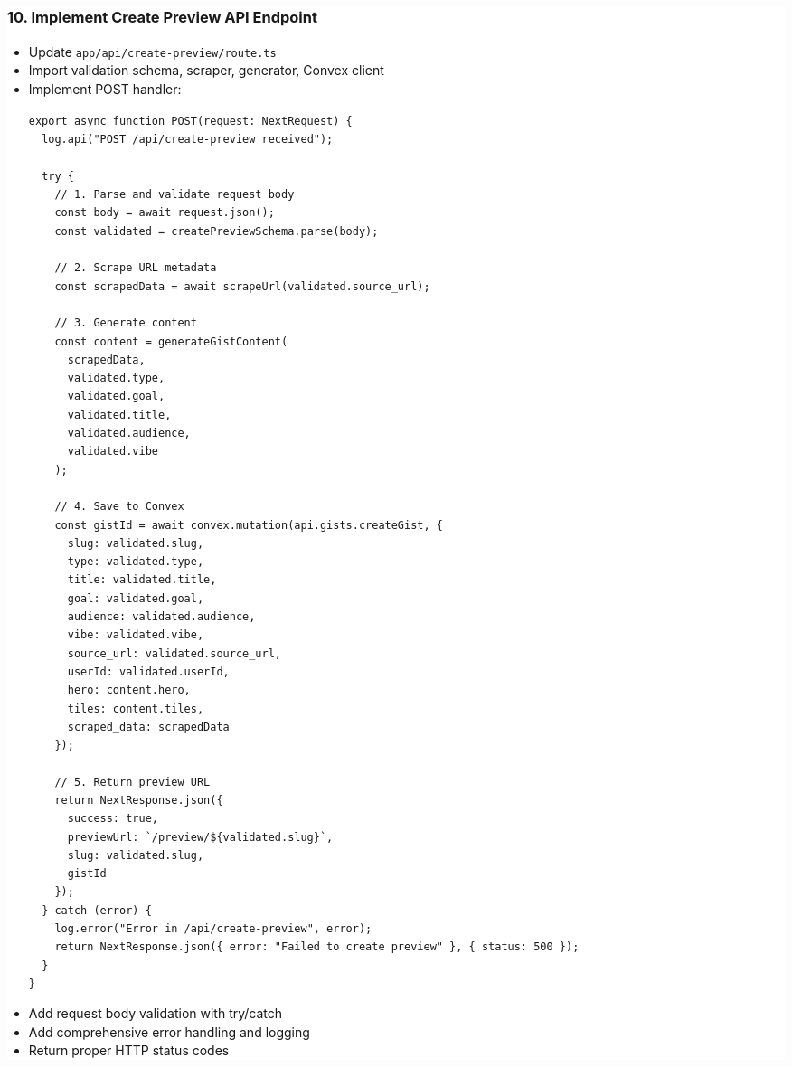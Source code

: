 ### 10. Implement Create Preview API Endpoint
- Update `app/api/create-preview/route.ts`
- Import validation schema, scraper, generator, Convex client
- Implement POST handler:
  ```tsx
  export async function POST(request: NextRequest) {
    log.api("POST /api/create-preview received");

    try {
      // 1. Parse and validate request body
      const body = await request.json();
      const validated = createPreviewSchema.parse(body);

      // 2. Scrape URL metadata
      const scrapedData = await scrapeUrl(validated.source_url);

      // 3. Generate content
      const content = generateGistContent(
        scrapedData,
        validated.type,
        validated.goal,
        validated.title,
        validated.audience,
        validated.vibe
      );

      // 4. Save to Convex
      const gistId = await convex.mutation(api.gists.createGist, {
        slug: validated.slug,
        type: validated.type,
        title: validated.title,
        goal: validated.goal,
        audience: validated.audience,
        vibe: validated.vibe,
        source_url: validated.source_url,
        userId: validated.userId,
        hero: content.hero,
        tiles: content.tiles,
        scraped_data: scrapedData
      });

      // 5. Return preview URL
      return NextResponse.json({
        success: true,
        previewUrl: `/preview/${validated.slug}`,
        slug: validated.slug,
        gistId
      });
    } catch (error) {
      log.error("Error in /api/create-preview", error);
      return NextResponse.json({ error: "Failed to create preview" }, { status: 500 });
    }
  }
  ```
- Add request body validation with try/catch
- Add comprehensive error handling and logging
- Return proper HTTP status codes

